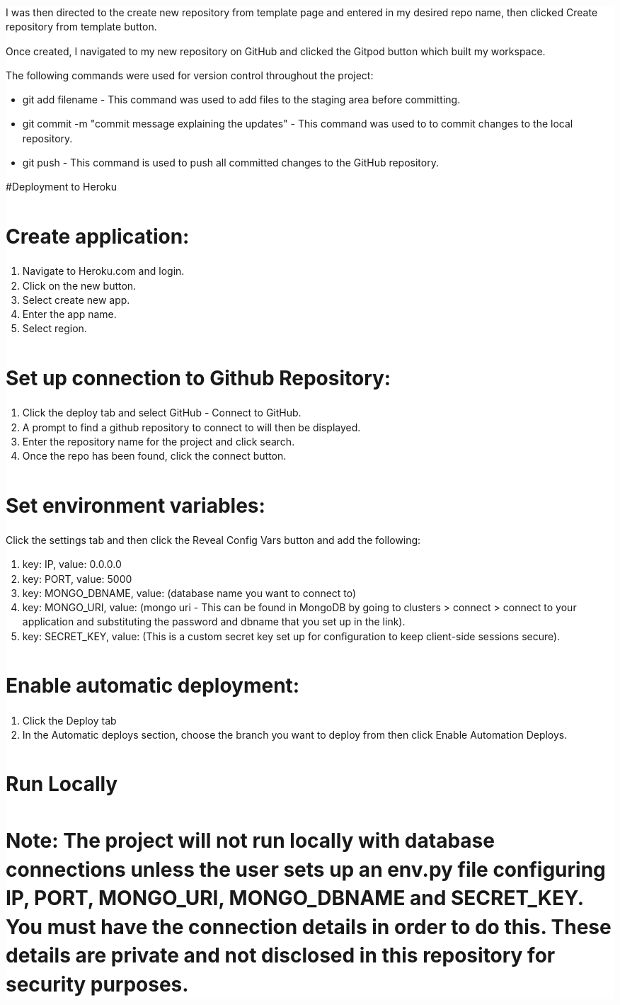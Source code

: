 I was then directed to the create new repository from template page and entered in my desired repo name, then clicked Create repository from template button.

Once created, I navigated to my new repository on GitHub and clicked the Gitpod button which built my workspace.

The following commands were used for version control throughout the project:

 * git add filename - This command was used to add files to the staging area before committing.

 * git commit -m "commit message explaining the updates" - This command was used to to commit changes to the local repository.

 * git push - This command is used to push all committed changes to the GitHub repository.

#Deployment to Heroku
 # Create application:

 1. Navigate to Heroku.com and login.
 2. Click on the new button.
 3. Select create new app.
 4. Enter the app name.
 5. Select region.
 # Set up connection to Github Repository:

 1. Click the deploy tab and select GitHub - Connect to GitHub.
 2. A prompt to find a github repository to connect to will then be displayed.
 3. Enter the repository name for the project and click search.
 4. Once the repo has been found, click the connect button.
 # Set environment variables:

Click the settings tab and then click the Reveal Config Vars button and add the following:

 1. key: IP, value: 0.0.0.0
 2. key: PORT, value: 5000
 3. key: MONGO_DBNAME, value: (database name you want to connect to)
 4. key: MONGO_URI, value: (mongo uri - This can be found in MongoDB by going to clusters > connect > connect to your application and substituting the password and dbname that you set up in the link).
 5. key: SECRET_KEY, value: (This is a custom secret key set up for configuration to keep client-side sessions secure).
 # Enable automatic deployment:

 1. Click the Deploy tab
 2. In the Automatic deploys section, choose the branch you want to deploy from then click Enable Automation Deploys.
# Run Locally
# Note: The project will not run locally with database connections unless the user sets up an env.py file configuring IP, PORT, MONGO_URI, MONGO_DBNAME and SECRET_KEY. You must have the connection details in order to do this. These details are private and not disclosed in this repository for security purposes.
